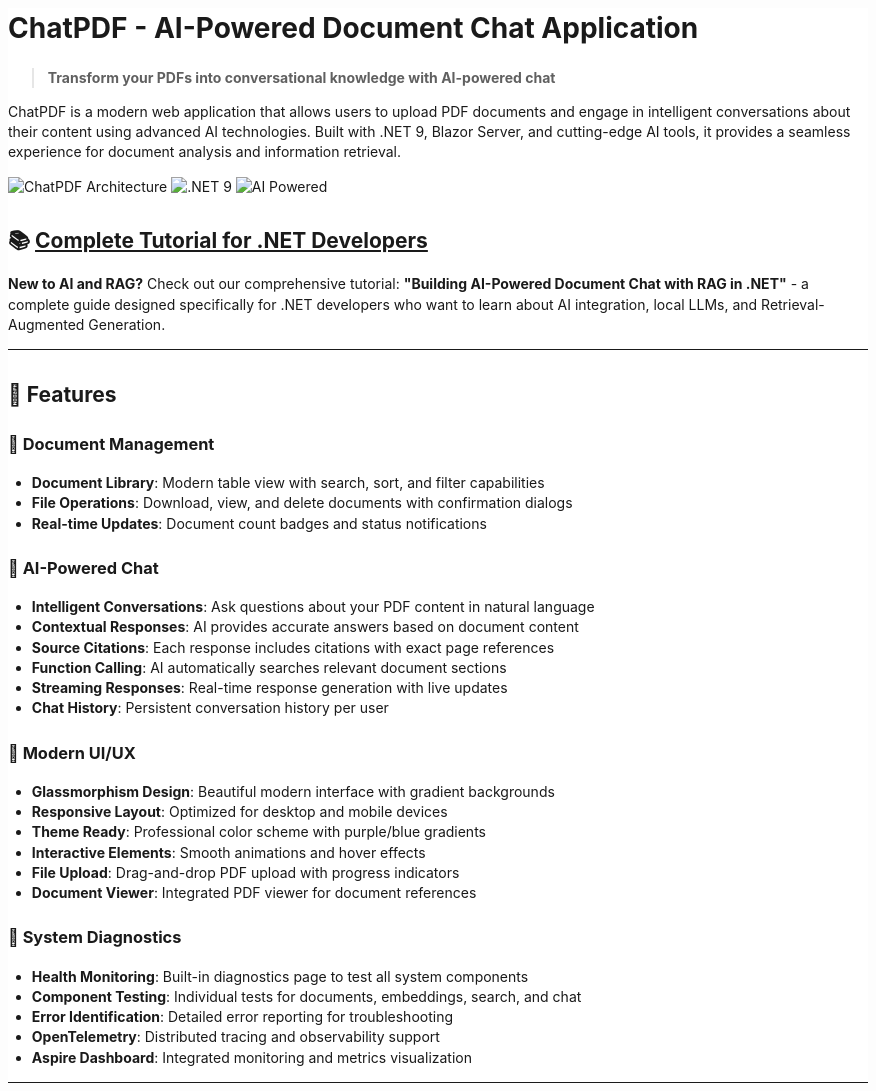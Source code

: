 # ChatPDF - AI-Powered Document Chat Application

> **Transform your PDFs into conversational knowledge with AI-powered chat**

ChatPDF is a modern web application that allows users to upload PDF documents and engage in intelligent conversations about their content using advanced AI technologies. Built with .NET 9, Blazor Server, and cutting-edge AI tools, it provides a seamless experience for document analysis and information retrieval.

![ChatPDF Architecture](https://img.shields.io/badge/Built%20with-Blazor%20Server-512BD4?style=for-the-badge&logo=blazor)
![.NET 9](https://img.shields.io/badge/.NET-9-512BD4?style=for-the-badge&logo=dotnet)
![AI Powered](https://img.shields.io/badge/AI-Powered-00D4AA?style=for-the-badge&logo=openai)

## 📚 **[Complete Tutorial for .NET Developers](../AI-RAG-Tutorial-for-NET-Developers.md)**

**New to AI and RAG?** Check out our comprehensive tutorial: **"Building AI-Powered Document Chat with RAG in .NET"** - a complete guide designed specifically for .NET developers who want to learn about AI integration, local LLMs, and Retrieval-Augmented Generation.

---

## 🚀 Features

### 📄 **Document Management**
- **Document Library**: Modern table view with search, sort, and filter capabilities
- **File Operations**: Download, view, and delete documents with confirmation dialogs
- **Real-time Updates**: Document count badges and status notifications

### 💬 **AI-Powered Chat**
- **Intelligent Conversations**: Ask questions about your PDF content in natural language
- **Contextual Responses**: AI provides accurate answers based on document content
- **Source Citations**: Each response includes citations with exact page references
- **Function Calling**: AI automatically searches relevant document sections
- **Streaming Responses**: Real-time response generation with live updates
- **Chat History**: Persistent conversation history per user

### 🎨 **Modern UI/UX**
- **Glassmorphism Design**: Beautiful modern interface with gradient backgrounds
- **Responsive Layout**: Optimized for desktop and mobile devices
- **Theme Ready**: Professional color scheme with purple/blue gradients
- **Interactive Elements**: Smooth animations and hover effects
- **File Upload**: Drag-and-drop PDF upload with progress indicators
- **Document Viewer**: Integrated PDF viewer for document references

### 🔧 **System Diagnostics**
- **Health Monitoring**: Built-in diagnostics page to test all system components
- **Component Testing**: Individual tests for documents, embeddings, search, and chat
- **Error Identification**: Detailed error reporting for troubleshooting
- **OpenTelemetry**: Distributed tracing and observability support
- **Aspire Dashboard**: Integrated monitoring and metrics visualization

---